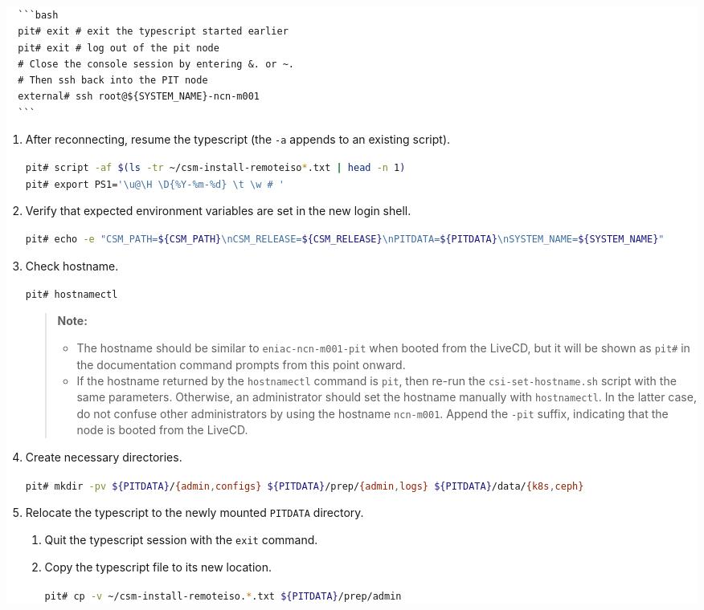       ```bash
      pit# exit # exit the typescript started earlier
      pit# exit # log out of the pit node
      # Close the console session by entering &. or ~.
      # Then ssh back into the PIT node
      external# ssh root@${SYSTEM_NAME}-ncn-m001
      ```

   1. After reconnecting, resume the typescript (the `-a` appends to an existing script).

      ```bash
      pit# script -af $(ls -tr ~/csm-install-remoteiso*.txt | head -n 1)
      pit# export PS1='\u@\H \D{%Y-%m-%d} \t \w # '
      ```

   1. Verify that expected environment variables are set in the new login shell.

      ```bash
      pit# echo -e "CSM_PATH=${CSM_PATH}\nCSM_RELEASE=${CSM_RELEASE}\nPITDATA=${PITDATA}\nSYSTEM_NAME=${SYSTEM_NAME}"
      ```

   1. Check hostname.

      ```bash
      pit# hostnamectl
      ```

      > **Note:**
      >
      > * The hostname should be similar to `eniac-ncn-m001-pit` when booted from the LiveCD, but it will be shown as `pit#`
      >   in the documentation command prompts from this point onward.
      > * If the hostname returned by the `hostnamectl` command is `pit`, then re-run the `csi-set-hostname.sh` script with the same parameters.
      >   Otherwise, an administrator should set the hostname manually with `hostnamectl`. In the latter case, do not confuse other administrators
      >   by using the hostname `ncn-m001`. Append the `-pit` suffix, indicating that the node is booted from the LiveCD.

1. Create necessary directories.

   ```bash
   pit# mkdir -pv ${PITDATA}/{admin,configs} ${PITDATA}/prep/{admin,logs} ${PITDATA}/data/{k8s,ceph}
   ```

1. Relocate the typescript to the newly mounted `PITDATA` directory.

   1. Quit the typescript session with the `exit` command.

   1. Copy the typescript file to its new location.

      ```bash
      pit# cp -v ~/csm-install-remoteiso.*.txt ${PITDATA}/prep/admin
      ```
